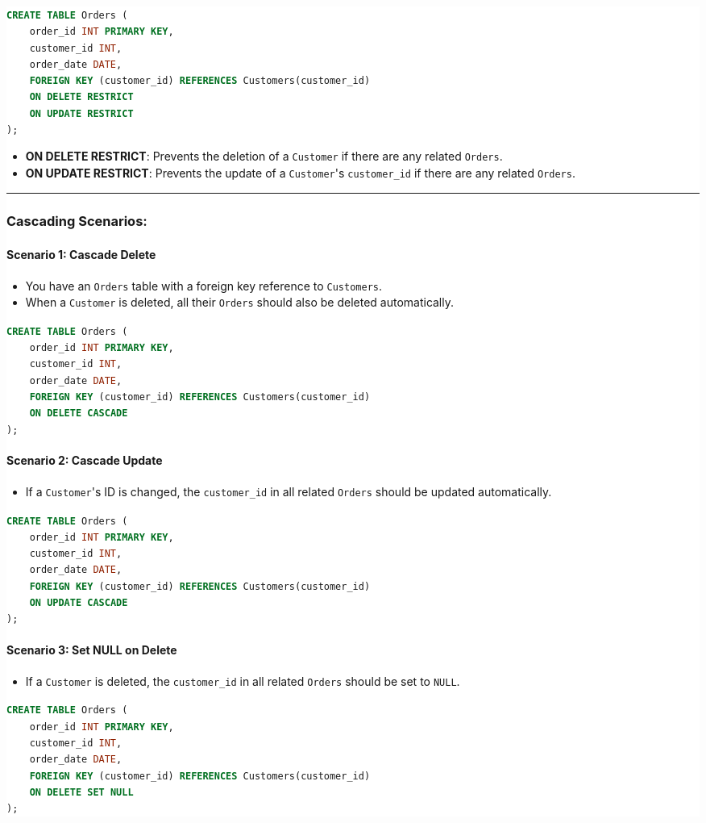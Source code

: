 ```sql
CREATE TABLE Orders (
    order_id INT PRIMARY KEY,
    customer_id INT,
    order_date DATE,
    FOREIGN KEY (customer_id) REFERENCES Customers(customer_id)
    ON DELETE RESTRICT
    ON UPDATE RESTRICT
);
```
- **ON DELETE RESTRICT**: Prevents the deletion of a `Customer` if there are any related `Orders`.
- **ON UPDATE RESTRICT**: Prevents the update of a `Customer`'s `customer_id` if there are any related `Orders`.

---

### **Cascading Scenarios:**

#### **Scenario 1: Cascade Delete**
- You have an `Orders` table with a foreign key reference to `Customers`.
- When a `Customer` is deleted, all their `Orders` should also be deleted automatically.

```sql
CREATE TABLE Orders (
    order_id INT PRIMARY KEY,
    customer_id INT,
    order_date DATE,
    FOREIGN KEY (customer_id) REFERENCES Customers(customer_id)
    ON DELETE CASCADE
);
```

#### **Scenario 2: Cascade Update**
- If a `Customer`'s ID is changed, the `customer_id` in all related `Orders` should be updated automatically.

```sql
CREATE TABLE Orders (
    order_id INT PRIMARY KEY,
    customer_id INT,
    order_date DATE,
    FOREIGN KEY (customer_id) REFERENCES Customers(customer_id)
    ON UPDATE CASCADE
);
```

#### **Scenario 3: Set NULL on Delete**
- If a `Customer` is deleted, the `customer_id` in all related `Orders` should be set to `NULL`.

```sql
CREATE TABLE Orders (
    order_id INT PRIMARY KEY,
    customer_id INT,
    order_date DATE,
    FOREIGN KEY (customer_id) REFERENCES Customers(customer_id)
    ON DELETE SET NULL
);
```
